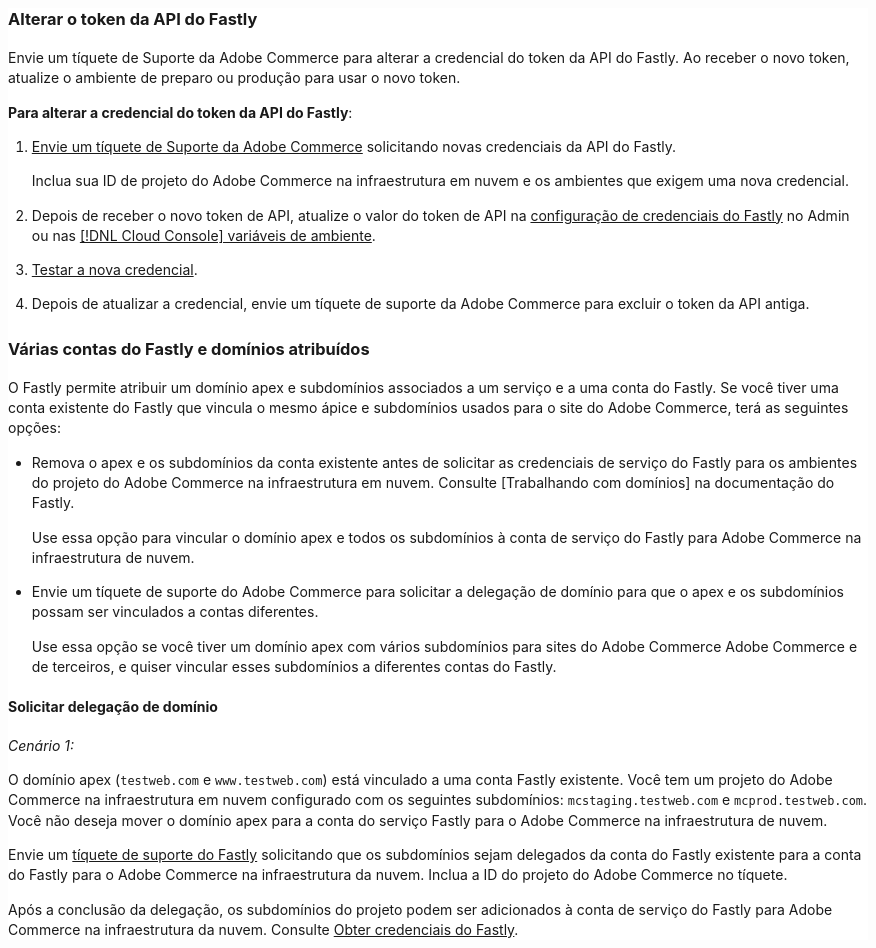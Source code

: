 ### Alterar o token da API do Fastly

Envie um tíquete de Suporte da Adobe Commerce para alterar a credencial do token da API do Fastly. Ao receber o novo token, atualize o ambiente de preparo ou produção para usar o novo token.

**Para alterar a credencial do token da API do Fastly**:

1. [Envie um tíquete de Suporte da Adobe Commerce](https://experienceleague.adobe.com/docs/commerce-knowledge-base/kb/help-center-guide/magento-help-center-user-guide.html#submit-ticket) solicitando novas credenciais da API do Fastly.

   Inclua sua ID de projeto do Adobe Commerce na infraestrutura em nuvem e os ambientes que exigem uma nova credencial.

1. Depois de receber o novo token de API, atualize o valor do token de API na [configuração de credenciais do Fastly](fastly-configuration.md#test-the-fastly-credentials) no Admin ou nas [[!DNL Cloud Console] variáveis de ambiente](../project/overview.md#configure-environment).

1. [Testar a nova credencial](fastly-configuration.md#test-the-fastly-credentials).

1. Depois de atualizar a credencial, envie um tíquete de suporte da Adobe Commerce para excluir o token da API antiga.

### Várias contas do Fastly e domínios atribuídos

O Fastly permite atribuir um domínio apex e subdomínios associados a um serviço e a uma conta do Fastly. Se você tiver uma conta existente do Fastly que vincula o mesmo ápice e subdomínios usados para o site do Adobe Commerce, terá as seguintes opções:

- Remova o apex e os subdomínios da conta existente antes de solicitar as credenciais de serviço do Fastly para os ambientes do projeto do Adobe Commerce na infraestrutura em nuvem. Consulte [Trabalhando com domínios] na documentação do Fastly.

  Use essa opção para vincular o domínio apex e todos os subdomínios à conta de serviço do Fastly para Adobe Commerce na infraestrutura de nuvem.

- Envie um tíquete de suporte do Adobe Commerce para solicitar a delegação de domínio para que o apex e os subdomínios possam ser vinculados a contas diferentes.

  Use essa opção se você tiver um domínio apex com vários subdomínios para sites do Adobe Commerce Adobe Commerce e de terceiros, e quiser vincular esses subdomínios a diferentes contas do Fastly.

#### Solicitar delegação de domínio

*Cenário 1:*

O domínio apex (`testweb.com` e `www.testweb.com`) está vinculado a uma conta Fastly existente. Você tem um projeto do Adobe Commerce na infraestrutura em nuvem configurado com os seguintes subdomínios: `mcstaging.testweb.com` e `mcprod.testweb.com`. Você não deseja mover o domínio apex para a conta do serviço Fastly para o Adobe Commerce na infraestrutura de nuvem.

Envie um [tíquete de suporte do Fastly] solicitando que os subdomínios sejam delegados da conta do Fastly existente para a conta do Fastly para o Adobe Commerce na infraestrutura da nuvem. Inclua a ID do projeto do Adobe Commerce no tíquete.

Após a conclusão da delegação, os subdomínios do projeto podem ser adicionados à conta de serviço do Fastly para Adobe Commerce na infraestrutura da nuvem. Consulte [Obter credenciais do Fastly](fastly-configuration.md#get-fastly-credentials).


[Caching with Fastly]: https://developer.adobe.com/commerce/webapi/graphql/usage/caching/#caching-with-fastly
[Verificação de ataques de DDoS]: https://experienceleague.adobe.com/docs/commerce-knowledge-base/kb/troubleshooting/miscellaneous/checking-for-ddos-attack-from-cli.html
[Módulo Fastly CDN para Magento 2]: https://github.com/fastly/fastly-magento2
[Tíquete de suporte do Fastly]: https://docs.fastly.com/products/support-description-and-sla#support-requests
[Como bloquear tráfego mal-intencionado]: https://experienceleague.adobe.com/docs/commerce-knowledge-base/kb/how-to/block-malicious-traffic-for-magento-commerce-on-fastly-level.html
[Trabalhar com domínios]: https://docs.fastly.com/en/guides/working-with-domains